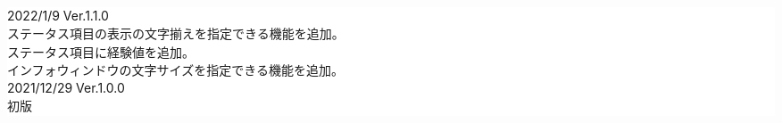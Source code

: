2022/1/9 Ver.1.1.0  
ステータス項目の表示の文字揃えを指定できる機能を追加。  
ステータス項目に経験値を追加。  
インフォウィンドウの文字サイズを指定できる機能を追加。  
2021/12/29 Ver.1.0.0  
初版  
